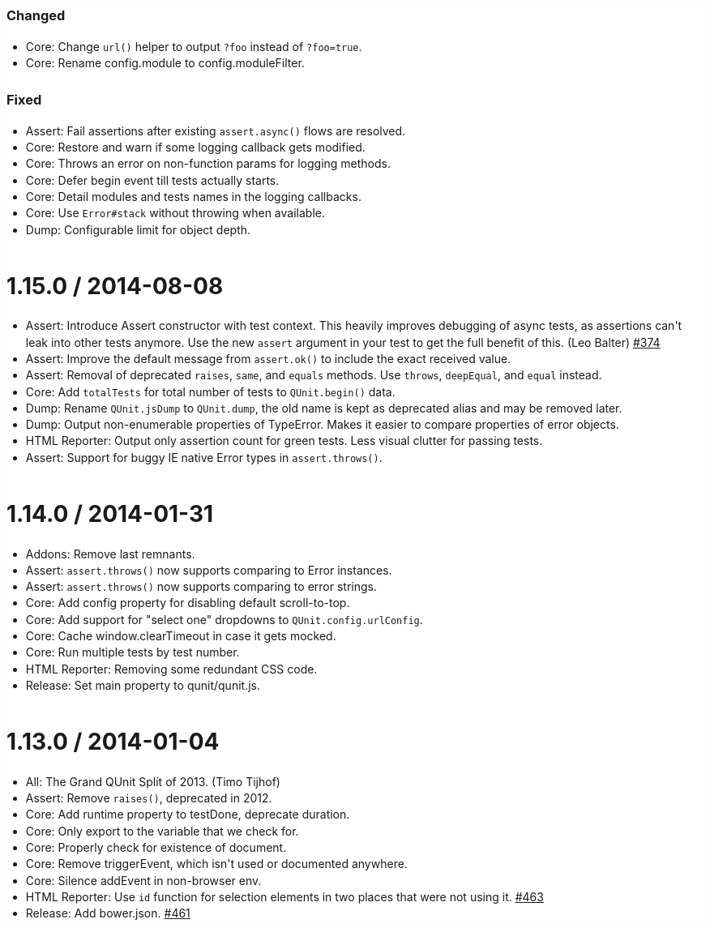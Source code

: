 ### Changed

* Core: Change `url()` helper to output `?foo` instead of `?foo=true`.
* Core: Rename config.module to config.moduleFilter.

### Fixed

* Assert: Fail assertions after existing `assert.async()` flows are resolved.
* Core: Restore and warn if some logging callback gets modified.
* Core: Throws an error on non-function params for logging methods.
* Core: Defer begin event till tests actually starts.
* Core: Detail modules and tests names in the logging callbacks.
* Core: Use `Error#stack` without throwing when available.
* Dump: Configurable limit for object depth.

1.15.0 / 2014-08-08
==================

* Assert: Introduce Assert constructor with test context. This heavily improves debugging of async tests, as assertions can't leak into other tests anymore. Use the new `assert` argument in your test to get the full benefit of this. (Leo Balter) [#374](https://github.com/qunitjs/qunit/issues/374)
* Assert: Improve the default message from `assert.ok()`  to include the exact received value.
* Assert: Removal of deprecated `raises`, `same`, and `equals` methods. Use `throws`, `deepEqual`, and `equal` instead.
* Core: Add `totalTests` for total number of tests to `QUnit.begin()`  data.
* Dump: Rename `QUnit.jsDump` to `QUnit.dump`, the old name is kept as deprecated alias and may be removed later.
* Dump: Output non-enumerable properties of TypeError. Makes it easier to compare properties of error objects.
* HTML Reporter: Output only assertion count for green tests. Less visual clutter for passing tests.
* Assert: Support for buggy IE native Error types in `assert.throws()`.

1.14.0 / 2014-01-31
==================

* Addons: Remove last remnants.
* Assert: `assert.throws()` now supports comparing to Error instances.
* Assert: `assert.throws()` now supports comparing to error strings.
* Core: Add config property for disabling default scroll-to-top.
* Core: Add support for "select one" dropdowns to `QUnit.config.urlConfig`.
* Core: Cache window.clearTimeout in case it gets mocked.
* Core: Run multiple tests by test number.
* HTML Reporter: Removing some redundant CSS code.
* Release: Set main property to qunit/qunit.js.

1.13.0 / 2014-01-04
==================

* All: The Grand QUnit Split of 2013. (Timo Tijhof)
* Assert: Remove `raises()`, deprecated in 2012.
* Core: Add runtime property to testDone, deprecate duration.
* Core: Only export to the variable that we check for.
* Core: Properly check for existence of document.
* Core: Remove triggerEvent, which isn't used or documented anywhere.
* Core: Silence addEvent in non-browser env.
* HTML Reporter: Use `id` function for selection elements in two places that were not using it. [#463](https://github.com/qunitjs/qunit/issues/463)
* Release: Add bower.json. [#461](https://github.com/qunitjs/qunit/issues/461)
